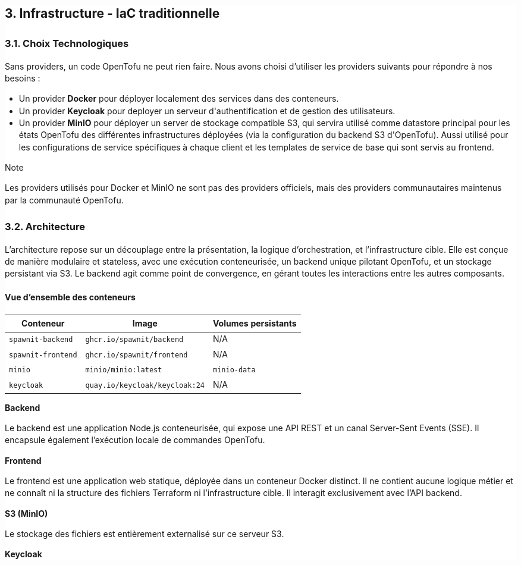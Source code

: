 ## 3. Infrastructure - IaC traditionnelle

### 3.1. Choix Technologiques
Sans providers, un code OpenTofu ne peut rien faire. Nous avons choisi d’utiliser les providers suivants pour répondre à nos besoins :

- Un provider **Docker** pour déployer localement des services dans des conteneurs.
- Un provider **Keycloak** pour deployer un serveur d'authentification et de gestion des utilisateurs.
- Un provider **MinIO** pour déployer un server de stockage compatible S3, qui servira utilisé comme datastore principal pour les états OpenTofu des différentes infrastructures déployées (via la configuration du backend S3 d'OpenTofu). Aussi utilisé pour les configurations de service spécifiques à chaque client et les templates de service de base qui sont servis au frontend.

> [!NOTE] 
>
> Les providers utilisés pour Docker et MinIO ne sont pas des providers officiels, mais des providers communautaires maintenus par la communauté OpenTofu.

### 3.2. Architecture

L’architecture repose sur un découplage entre la présentation, la logique d’orchestration, et l’infrastructure cible. Elle est conçue de manière modulaire et stateless, avec une exécution conteneurisée, un backend unique pilotant OpenTofu, et un stockage persistant via S3. Le backend agit comme point de convergence, en gérant toutes les interactions entre les autres composants.

#### Vue d’ensemble des conteneurs

| Conteneur          | Image                          | Volumes persistants |  
| ------------------ | ------------------------------ |---------------------|  
| `spawnit-backend` | `ghcr.io/spawnit/backend` | N/A                 |  
| `spawnit-frontend` | `ghcr.io/spawnit/frontend` | N/A                 |  
| `minio` | `minio/minio:latest` | `minio-data` |  
| `keycloak` | `quay.io/keycloak/keycloak:24` | N/A                 |  


**Backend**

Le backend est une application Node.js conteneurisée, qui expose une API REST et un canal Server-Sent Events (SSE). Il encapsule également l’exécution locale de commandes OpenTofu.

**Frontend**

Le frontend est une application web statique, déployée dans un conteneur Docker distinct. Il ne contient aucune logique métier et ne connaît ni la structure des fichiers Terraform ni l’infrastructure cible. Il interagit exclusivement avec l’API backend.

**S3 (MinIO)**

Le stockage des fichiers est entièrement externalisé sur ce serveur S3.

**Keycloak**
